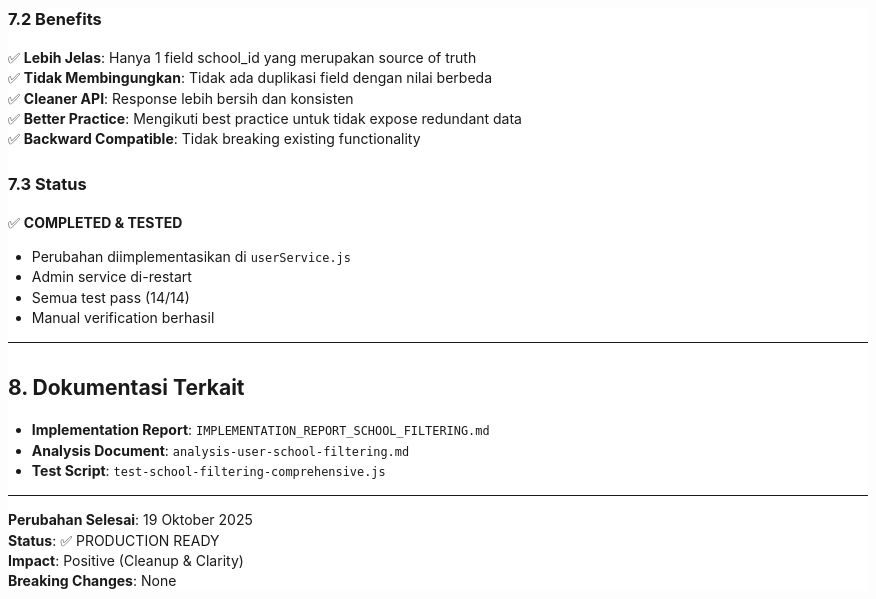 ### 7.2 Benefits

✅ **Lebih Jelas**: Hanya 1 field school_id yang merupakan source of truth  
✅ **Tidak Membingungkan**: Tidak ada duplikasi field dengan nilai berbeda  
✅ **Cleaner API**: Response lebih bersih dan konsisten  
✅ **Better Practice**: Mengikuti best practice untuk tidak expose redundant data  
✅ **Backward Compatible**: Tidak breaking existing functionality  

### 7.3 Status

✅ **COMPLETED & TESTED**
- Perubahan diimplementasikan di `userService.js`
- Admin service di-restart
- Semua test pass (14/14)
- Manual verification berhasil

---

## 8. Dokumentasi Terkait

- **Implementation Report**: `IMPLEMENTATION_REPORT_SCHOOL_FILTERING.md`
- **Analysis Document**: `analysis-user-school-filtering.md`
- **Test Script**: `test-school-filtering-comprehensive.js`

---

**Perubahan Selesai**: 19 Oktober 2025  
**Status**: ✅ PRODUCTION READY  
**Impact**: Positive (Cleanup & Clarity)  
**Breaking Changes**: None

